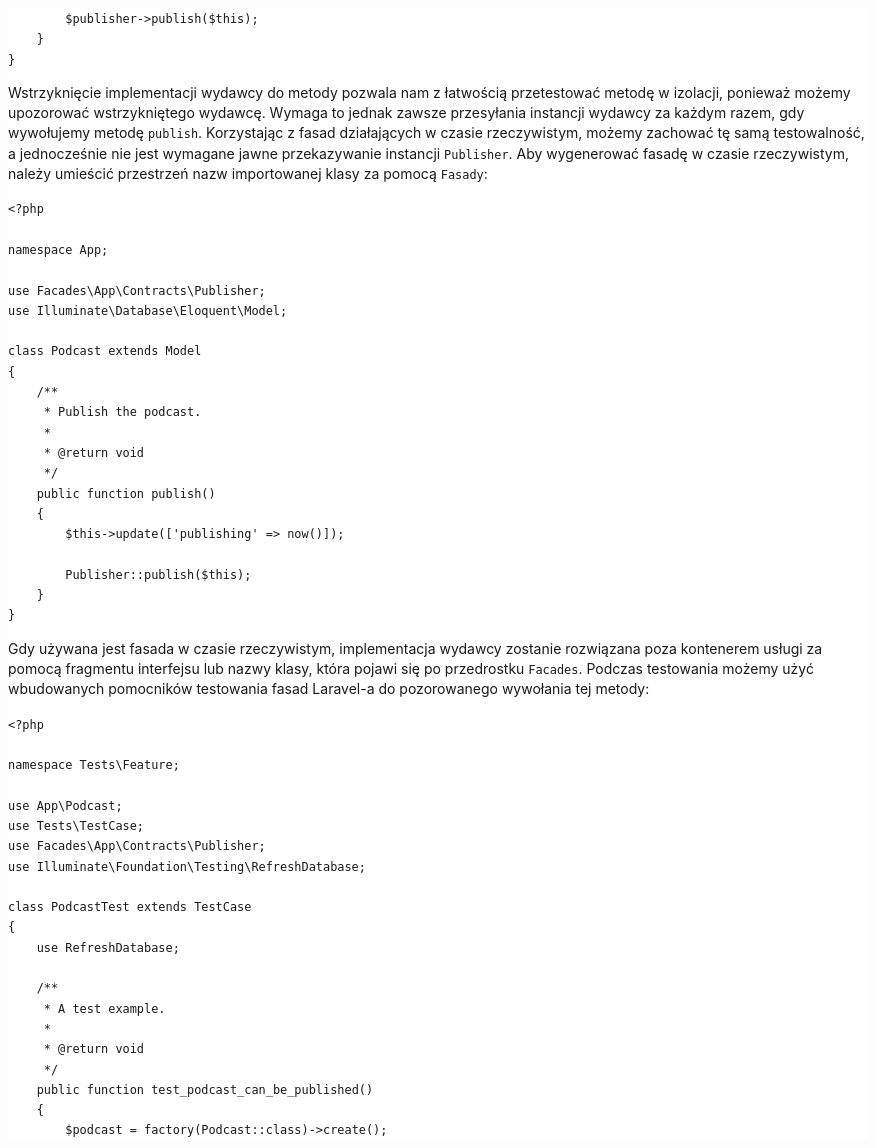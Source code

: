             $publisher->publish($this);
        }
    }

Wstrzyknięcie implementacji wydawcy do metody pozwala nam z łatwością przetestować metodę w izolacji, ponieważ możemy upozorować wstrzykniętego wydawcę. Wymaga to jednak zawsze przesyłania instancji wydawcy za każdym razem, gdy wywołujemy metodę `publish`. Korzystając z fasad działających w czasie rzeczywistym, możemy zachować tę samą testowalność, a jednocześnie nie jest wymagane jawne przekazywanie instancji `Publisher`. Aby wygenerować fasadę w czasie rzeczywistym, należy umieścić przestrzeń nazw importowanej klasy za pomocą `Fasady`:

    <?php

    namespace App;

    use Facades\App\Contracts\Publisher;
    use Illuminate\Database\Eloquent\Model;

    class Podcast extends Model
    {
        /**
         * Publish the podcast.
         *
         * @return void
         */
        public function publish()
        {
            $this->update(['publishing' => now()]);

            Publisher::publish($this);
        }
    }

Gdy używana jest fasada w czasie rzeczywistym, implementacja wydawcy zostanie rozwiązana poza kontenerem usługi za pomocą fragmentu interfejsu lub nazwy klasy, która pojawi się po przedrostku `Facades`. Podczas testowania możemy użyć wbudowanych pomocników testowania fasad Laravel-a do pozorowanego wywołania tej metody:

    <?php

    namespace Tests\Feature;

    use App\Podcast;
    use Tests\TestCase;
    use Facades\App\Contracts\Publisher;
    use Illuminate\Foundation\Testing\RefreshDatabase;

    class PodcastTest extends TestCase
    {
        use RefreshDatabase;

        /**
         * A test example.
         *
         * @return void
         */
        public function test_podcast_can_be_published()
        {
            $podcast = factory(Podcast::class)->create();

